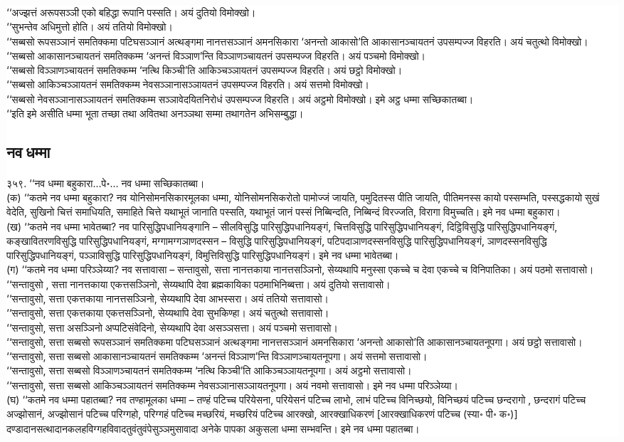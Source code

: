 ‘‘अज्झत्तं अरूपसञ्ञी एको बहिद्धा रूपानि पस्सति। अयं दुतियो विमोक्खो।  
‘‘सुभन्तेव अधिमुत्तो होति। अयं ततियो विमोक्खो।  
‘‘सब्बसो रूपसञ्ञानं समतिक्कमा पटिघसञ्ञानं अत्थङ्गमा नानत्तसञ्ञानं अमनसिकारा ‘अनन्तो आकासो’ति आकासानञ्चायतनं उपसम्पज्ज विहरति। अयं चतुत्थो विमोक्खो।  
‘‘सब्बसो आकासानञ्चायतनं समतिक्कम्म ‘अनन्तं विञ्ञाण’न्ति विञ्ञाणञ्चायतनं उपसम्पज्ज विहरति। अयं पञ्चमो विमोक्खो।  
‘‘सब्बसो विञ्ञाणञ्चायतनं समतिक्कम्म ‘नत्थि किञ्ची’ति आकिञ्चञ्ञायतनं उपसम्पज्ज विहरति। अयं छट्ठो विमोक्खो।  
‘‘सब्बसो आकिञ्चञ्ञायतनं समतिक्कम्म नेवसञ्ञानासञ्ञायतनं उपसम्पज्ज विहरति। अयं सत्तमो विमोक्खो।  
‘‘सब्बसो नेवसञ्ञानासञ्ञायतनं समतिक्कम्म सञ्ञावेदयितनिरोधं उपसम्पज्ज विहरति। अयं अट्ठमो विमोक्खो। इमे अट्ठ धम्मा सच्छिकातब्बा।  
‘‘इति इमे असीति धम्मा भूता तच्छा तथा अवितथा अनञ्ञथा सम्मा तथागतेन अभिसम्बुद्धा।  


## नव धम्मा

३५९. ‘‘नव धम्मा बहुकारा…पे॰… नव धम्मा सच्छिकातब्बा।  
(क) ‘‘कतमे नव धम्मा बहुकारा? नव योनिसोमनसिकारमूलका धम्मा, योनिसोमनसिकरोतो पामोज्जं जायति, पमुदितस्स पीति जायति, पीतिमनस्स कायो पस्सम्भति, पस्सद्धकायो सुखं वेदेति, सुखिनो चित्तं समाधियति, समाहिते चित्ते यथाभूतं जानाति पस्सति, यथाभूतं जानं पस्सं निब्बिन्दति, निब्बिन्दं विरज्जति, विरागा विमुच्चति। इमे नव धम्मा बहुकारा।  
(ख) ‘‘कतमे नव धम्मा भावेतब्बा? नव पारिसुद्धिपधानियङ्गानि – सीलविसुद्धि पारिसुद्धिपधानियङ्गं, चित्तविसुद्धि पारिसुद्धिपधानियङ्गं, दिट्ठिविसुद्धि पारिसुद्धिपधानियङ्गं, कङ्खावितरणविसुद्धि पारिसुद्धिपधानियङ्गं, मग्गामग्गञाणदस्सन – विसुद्धि पारिसुद्धिपधानियङ्गं, पटिपदाञाणदस्सनविसुद्धि पारिसुद्धिपधानियङ्गं, ञाणदस्सनविसुद्धि पारिसुद्धिपधानियङ्गं, पञ्ञाविसुद्धि पारिसुद्धिपधानियङ्गं, विमुत्तिविसुद्धि पारिसुद्धिपधानियङ्गं। इमे नव धम्मा भावेतब्बा।  
(ग) ‘‘कतमे नव धम्मा परिञ्ञेय्या? नव सत्तावासा – सन्तावुसो, सत्ता नानत्तकाया नानत्तसञ्ञिनो, सेय्यथापि मनुस्सा एकच्चे च देवा एकच्चे च विनिपातिका। अयं पठमो सत्तावासो।  
‘‘सन्तावुसो , सत्ता नानत्तकाया एकत्तसञ्ञिनो, सेय्यथापि देवा ब्रह्मकायिका पठमाभिनिब्बत्ता। अयं दुतियो सत्तावासो।  
‘‘सन्तावुसो, सत्ता एकत्तकाया नानत्तसञ्ञिनो, सेय्यथापि देवा आभस्सरा। अयं ततियो सत्तावासो।  
‘‘सन्तावुसो, सत्ता एकत्तकाया एकत्तसञ्ञिनो, सेय्यथापि देवा सुभकिण्हा। अयं चतुत्थो सत्तावासो।  
‘‘सन्तावुसो, सत्ता असञ्ञिनो अप्पटिसंवेदिनो, सेय्यथापि देवा असञ्ञसत्ता। अयं पञ्चमो सत्तावासो।  
‘‘सन्तावुसो, सत्ता सब्बसो रूपसञ्ञानं समतिक्कमा पटिघसञ्ञानं अत्थङ्गमा नानत्तसञ्ञानं अमनसिकारा ‘अनन्तो आकासो’ति आकासानञ्चायतनूपगा। अयं छट्ठो सत्तावासो।  
‘‘सन्तावुसो, सत्ता सब्बसो आकासानञ्चायतनं समतिक्कम्म ‘अनन्तं विञ्ञाण’न्ति विञ्ञाणञ्चायतनूपगा। अयं सत्तमो सत्तावासो।  
‘‘सन्तावुसो, सत्ता सब्बसो विञ्ञाणञ्चायतनं समतिक्कम्म ‘नत्थि किञ्ची’ति आकिञ्चञ्ञायतनूपगा। अयं अट्ठमो सत्तावासो।  
‘‘सन्तावुसो, सत्ता सब्बसो आकिञ्चञ्ञायतनं समतिक्कम्म नेवसञ्ञानासञ्ञायतनूपगा। अयं नवमो सत्तावासो। इमे नव धम्मा परिञ्ञेय्या।  
(घ) ‘‘कतमे नव धम्मा पहातब्बा? नव तण्हामूलका धम्मा – तण्हं पटिच्च परियेसना, परियेसनं पटिच्च लाभो, लाभं पटिच्च विनिच्छयो, विनिच्छयं पटिच्च छन्दरागो , छन्दरागं पटिच्च अज्झोसानं, अज्झोसानं पटिच्च परिग्गहो, परिग्गहं पटिच्च मच्छरियं, मच्छरियं पटिच्च आरक्खो, आरक्खाधिकरणं [आरक्खाधिकरणं पटिच्च (स्या॰ पी॰ क॰)] दण्डादानसत्थादानकलहविग्गहविवादतुवंतुवंपेसुञ्ञमुसावादा अनेके पापका अकुसला धम्मा सम्भवन्ति। इमे नव धम्मा पहातब्बा।  
